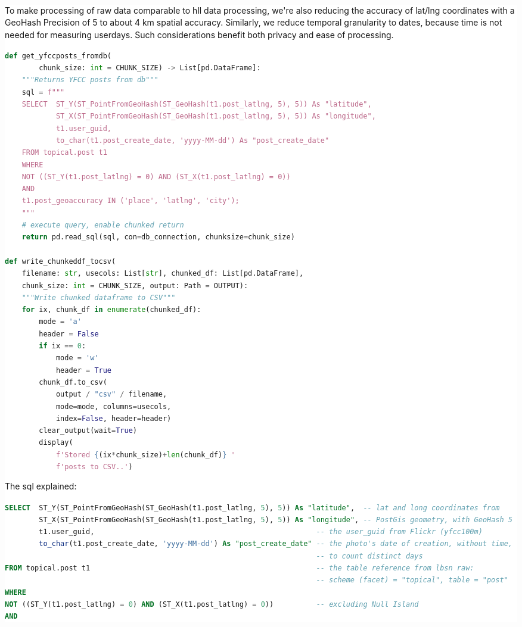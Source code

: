 <div class="alert alert-success">
To make processing of raw data comparable to hll data processing, we're also reducing the accuracy of lat/lng coordinates with a GeoHash Precision of 5 to about 4 km spatial accuracy. Similarly, we reduce temporal granularity to dates, because time is not needed for measuring userdays. Such considerations benefit both privacy and ease of processing.
</div>

```python
def get_yfccposts_fromdb(
        chunk_size: int = CHUNK_SIZE) -> List[pd.DataFrame]:
    """Returns YFCC posts from db"""
    sql = f"""
    SELECT  ST_Y(ST_PointFromGeoHash(ST_GeoHash(t1.post_latlng, 5), 5)) As "latitude", 
            ST_X(ST_PointFromGeoHash(ST_GeoHash(t1.post_latlng, 5), 5)) As "longitude",
            t1.user_guid,
            to_char(t1.post_create_date, 'yyyy-MM-dd') As "post_create_date"
    FROM topical.post t1
    WHERE
    NOT ((ST_Y(t1.post_latlng) = 0) AND (ST_X(t1.post_latlng) = 0))
    AND
    t1.post_geoaccuracy IN ('place', 'latlng', 'city');
    """
    # execute query, enable chunked return
    return pd.read_sql(sql, con=db_connection, chunksize=chunk_size)

def write_chunkeddf_tocsv(
    filename: str, usecols: List[str], chunked_df: List[pd.DataFrame],
    chunk_size: int = CHUNK_SIZE, output: Path = OUTPUT):
    """Write chunked dataframe to CSV"""
    for ix, chunk_df in enumerate(chunked_df):
        mode = 'a'
        header = False
        if ix == 0:
            mode = 'w'
            header = True
        chunk_df.to_csv(
            output / "csv" / filename,
            mode=mode, columns=usecols,
            index=False, header=header)
        clear_output(wait=True)
        display(
            f'Stored {(ix*chunk_size)+len(chunk_df)} '
            f'posts to CSV..')
```


The sql explained:

```sql
SELECT  ST_Y(ST_PointFromGeoHash(ST_GeoHash(t1.post_latlng, 5), 5)) As "latitude",  -- lat and long coordinates from
        ST_X(ST_PointFromGeoHash(ST_GeoHash(t1.post_latlng, 5), 5)) As "longitude", -- PostGis geometry, with GeoHash 5
        t1.user_guid,                                                    -- the user_guid from Flickr (yfcc100m)
        to_char(t1.post_create_date, 'yyyy-MM-dd') As "post_create_date" -- the photo's date of creation, without time, 
                                                                         -- to count distinct days
FROM topical.post t1                                                     -- the table reference from lbsn raw:
                                                                         -- scheme (facet) = "topical", table = "post"
WHERE
NOT ((ST_Y(t1.post_latlng) = 0) AND (ST_X(t1.post_latlng) = 0))          -- excluding Null Island
AND
```